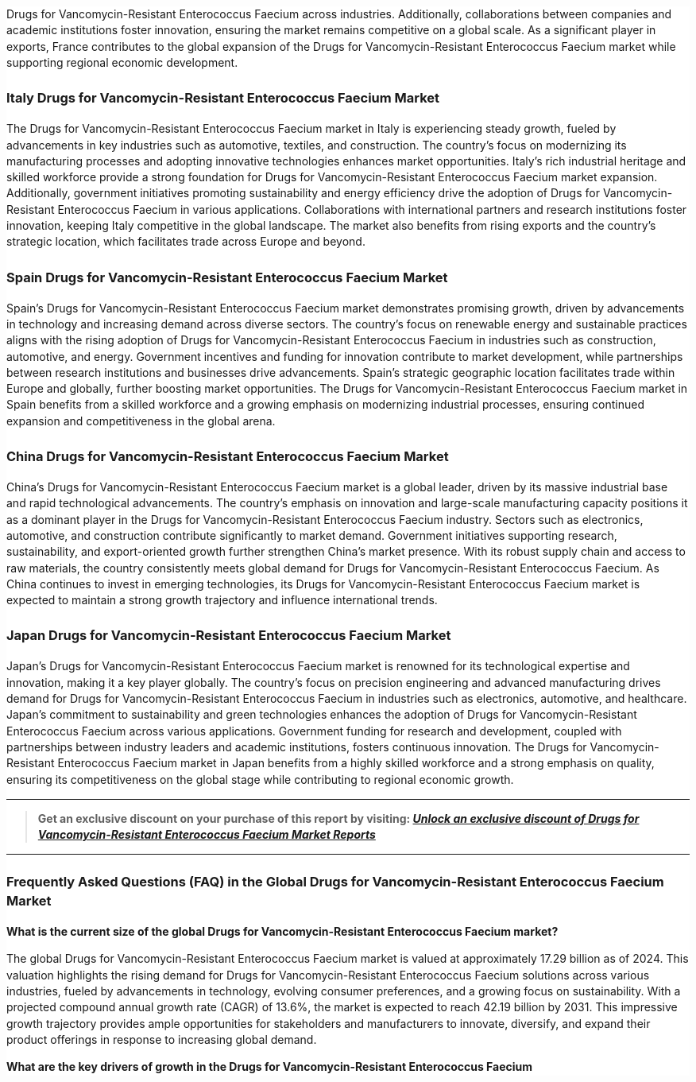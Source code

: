 Drugs for Vancomycin-Resistant Enterococcus Faecium across industries. Additionally, collaborations between companies and academic institutions foster innovation, ensuring the market remains competitive on a global scale. As a significant player in exports, France contributes to the global expansion of the Drugs for Vancomycin-Resistant Enterococcus Faecium market while supporting regional economic development.</p><h3>Italy Drugs for Vancomycin-Resistant Enterococcus Faecium Market</h3><p>The Drugs for Vancomycin-Resistant Enterococcus Faecium market in Italy is experiencing steady growth, fueled by advancements in key industries such as automotive, textiles, and construction. The country&rsquo;s focus on modernizing its manufacturing processes and adopting innovative technologies enhances market opportunities. Italy&rsquo;s rich industrial heritage and skilled workforce provide a strong foundation for Drugs for Vancomycin-Resistant Enterococcus Faecium market expansion. Additionally, government initiatives promoting sustainability and energy efficiency drive the adoption of Drugs for Vancomycin-Resistant Enterococcus Faecium in various applications. Collaborations with international partners and research institutions foster innovation, keeping Italy competitive in the global landscape. The market also benefits from rising exports and the country&rsquo;s strategic location, which facilitates trade across Europe and beyond.</p><h3>Spain Drugs for Vancomycin-Resistant Enterococcus Faecium Market</h3><p>Spain&rsquo;s Drugs for Vancomycin-Resistant Enterococcus Faecium market demonstrates promising growth, driven by advancements in technology and increasing demand across diverse sectors. The country&rsquo;s focus on renewable energy and sustainable practices aligns with the rising adoption of Drugs for Vancomycin-Resistant Enterococcus Faecium in industries such as construction, automotive, and energy. Government incentives and funding for innovation contribute to market development, while partnerships between research institutions and businesses drive advancements. Spain&rsquo;s strategic geographic location facilitates trade within Europe and globally, further boosting market opportunities. The Drugs for Vancomycin-Resistant Enterococcus Faecium market in Spain benefits from a skilled workforce and a growing emphasis on modernizing industrial processes, ensuring continued expansion and competitiveness in the global arena.</p><h3>China Drugs for Vancomycin-Resistant Enterococcus Faecium Market</h3><p>China&rsquo;s Drugs for Vancomycin-Resistant Enterococcus Faecium market is a global leader, driven by its massive industrial base and rapid technological advancements. The country&rsquo;s emphasis on innovation and large-scale manufacturing capacity positions it as a dominant player in the Drugs for Vancomycin-Resistant Enterococcus Faecium industry. Sectors such as electronics, automotive, and construction contribute significantly to market demand. Government initiatives supporting research, sustainability, and export-oriented growth further strengthen China&rsquo;s market presence. With its robust supply chain and access to raw materials, the country consistently meets global demand for Drugs for Vancomycin-Resistant Enterococcus Faecium. As China continues to invest in emerging technologies, its Drugs for Vancomycin-Resistant Enterococcus Faecium market is expected to maintain a strong growth trajectory and influence international trends.</p><h3>Japan Drugs for Vancomycin-Resistant Enterococcus Faecium Market</h3><p>Japan&rsquo;s Drugs for Vancomycin-Resistant Enterococcus Faecium market is renowned for its technological expertise and innovation, making it a key player globally. The country&rsquo;s focus on precision engineering and advanced manufacturing drives demand for Drugs for Vancomycin-Resistant Enterococcus Faecium in industries such as electronics, automotive, and healthcare. Japan&rsquo;s commitment to sustainability and green technologies enhances the adoption of Drugs for Vancomycin-Resistant Enterococcus Faecium across various applications. Government funding for research and development, coupled with partnerships between industry leaders and academic institutions, fosters continuous innovation. The Drugs for Vancomycin-Resistant Enterococcus Faecium market in Japan benefits from a highly skilled workforce and a strong emphasis on quality, ensuring its competitiveness on the global stage while contributing to regional economic growth.</p><hr /><blockquote><p><strong>Get an exclusive discount on your purchase of this report by visiting: <em><a href="://marketresearchpulse.com/ask-for-discount/126778?utm_source=Github&amp;utm_medium=029">Unlock an exclusive discount of Drugs for Vancomycin-Resistant Enterococcus Faecium Market Reports</a></em>&nbsp;</strong></p></blockquote><hr /><h3>Frequently Asked Questions (FAQ) in the Global Drugs for Vancomycin-Resistant Enterococcus Faecium Market</h3><p><strong>What is the current size of the global Drugs for Vancomycin-Resistant Enterococcus Faecium market?</strong></p><p>The global Drugs for Vancomycin-Resistant Enterococcus Faecium market is valued at approximately 17.29 billion as of 2024. This valuation highlights the rising demand for Drugs for Vancomycin-Resistant Enterococcus Faecium solutions across various industries, fueled by advancements in technology, evolving consumer preferences, and a growing focus on sustainability. With a projected compound annual growth rate (CAGR) of 13.6%, the market is expected to reach 42.19 billion by 2031. This impressive growth trajectory provides ample opportunities for stakeholders and manufacturers to innovate, diversify, and expand their product offerings in response to increasing global demand.</p><p><strong>What are the key drivers of growth in the Drugs for Vancomycin-Resistant Enterococcus Faecium